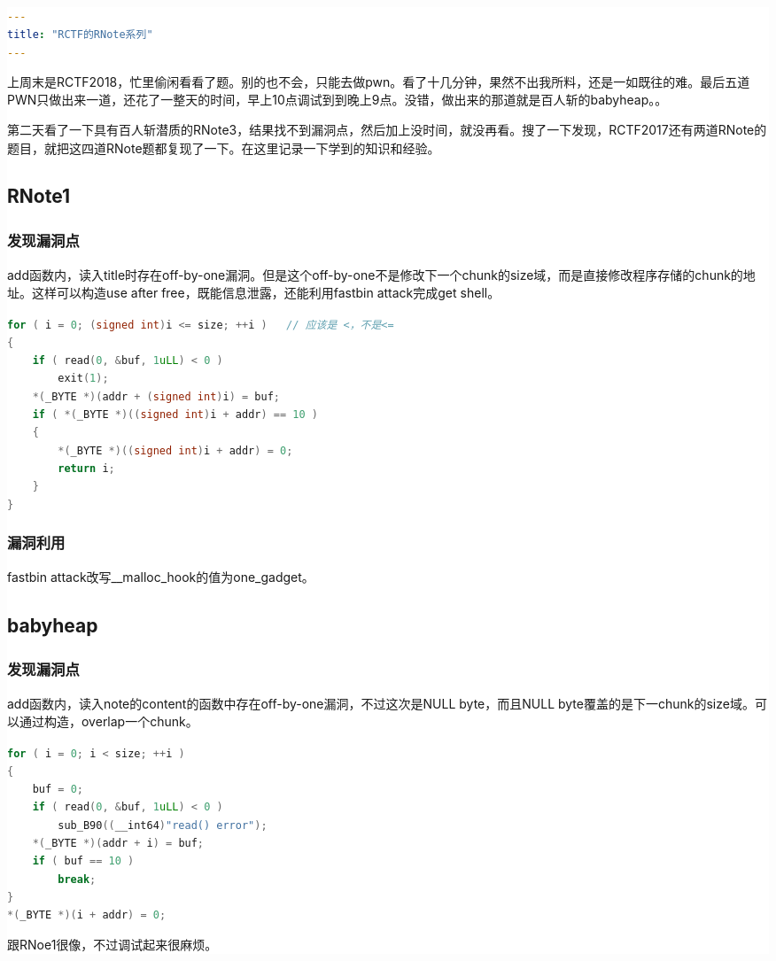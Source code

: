 ```yaml
---
title: "RCTF的RNote系列"
---
```


上周末是RCTF2018，忙里偷闲看看了题。别的也不会，只能去做pwn。看了十几分钟，果然不出我所料，还是一如既往的难。最后五道PWN只做出来一道，还花了一整天的时间，早上10点调试到到晚上9点。没错，做出来的那道就是百人斩的babyheap。。

第二天看了一下具有百人斩潜质的RNote3，结果找不到漏洞点，然后加上没时间，就没再看。搜了一下发现，RCTF2017还有两道RNote的题目，就把这四道RNote题都复现了一下。在这里记录一下学到的知识和经验。


## RNote1

### 发现漏洞点

add函数内，读入title时存在off-by-one漏洞。但是这个off-by-one不是修改下一个chunk的size域，而是直接修改程序存储的chunk的地址。这样可以构造use after free，既能信息泄露，还能利用fastbin attack完成get shell。

```c
for ( i = 0; (signed int)i <= size; ++i )   // 应该是 <，不是<=
{
    if ( read(0, &buf, 1uLL) < 0 )
        exit(1);
    *(_BYTE *)(addr + (signed int)i) = buf;
    if ( *(_BYTE *)((signed int)i + addr) == 10 )
    {
        *(_BYTE *)((signed int)i + addr) = 0;
        return i;
    }
}
```

### 漏洞利用

fastbin attack改写__malloc_hook的值为one_gadget。


## babyheap

### 发现漏洞点

add函数内，读入note的content的函数中存在off-by-one漏洞，不过这次是NULL byte，而且NULL byte覆盖的是下一chunk的size域。可以通过构造，overlap一个chunk。


```c
for ( i = 0; i < size; ++i )
{
    buf = 0;
    if ( read(0, &buf, 1uLL) < 0 )
        sub_B90((__int64)"read() error");
    *(_BYTE *)(addr + i) = buf;
    if ( buf == 10 )
        break;
}
*(_BYTE *)(i + addr) = 0;
```
跟RNoe1很像，不过调试起来很麻烦。
